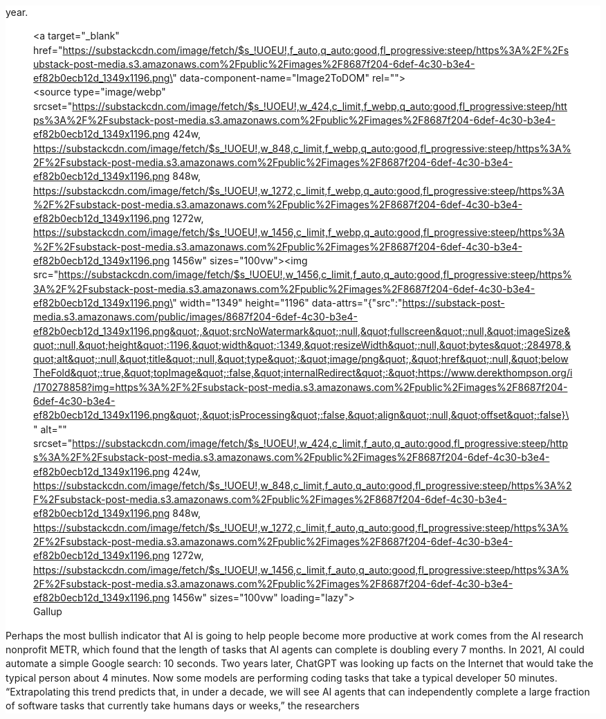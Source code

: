 year.</span></p><div><figure><a target=\"_blank\" href=\"https://substackcdn.com/image/fetch/$s_!UOEU!,f_auto,q_auto:good,fl_progressive:steep/https%3A%2F%2Fsubstack-post-media.s3.amazonaws.com%2Fpublic%2Fimages%2F8687f204-6def-4c30-b3e4-ef82b0ecb12d_1349x1196.png\" data-component-name=\"Image2ToDOM\" rel=\"\"><div><picture><source type=\"image/webp\" srcset=\"https://substackcdn.com/image/fetch/$s_!UOEU!,w_424,c_limit,f_webp,q_auto:good,fl_progressive:steep/https%3A%2F%2Fsubstack-post-media.s3.amazonaws.com%2Fpublic%2Fimages%2F8687f204-6def-4c30-b3e4-ef82b0ecb12d_1349x1196.png 424w, https://substackcdn.com/image/fetch/$s_!UOEU!,w_848,c_limit,f_webp,q_auto:good,fl_progressive:steep/https%3A%2F%2Fsubstack-post-media.s3.amazonaws.com%2Fpublic%2Fimages%2F8687f204-6def-4c30-b3e4-ef82b0ecb12d_1349x1196.png 848w, https://substackcdn.com/image/fetch/$s_!UOEU!,w_1272,c_limit,f_webp,q_auto:good,fl_progressive:steep/https%3A%2F%2Fsubstack-post-media.s3.amazonaws.com%2Fpublic%2Fimages%2F8687f204-6def-4c30-b3e4-ef82b0ecb12d_1349x1196.png 1272w, https://substackcdn.com/image/fetch/$s_!UOEU!,w_1456,c_limit,f_webp,q_auto:good,fl_progressive:steep/https%3A%2F%2Fsubstack-post-media.s3.amazonaws.com%2Fpublic%2Fimages%2F8687f204-6def-4c30-b3e4-ef82b0ecb12d_1349x1196.png 1456w\" sizes=\"100vw\"><img src=\"https://substackcdn.com/image/fetch/$s_!UOEU!,w_1456,c_limit,f_auto,q_auto:good,fl_progressive:steep/https%3A%2F%2Fsubstack-post-media.s3.amazonaws.com%2Fpublic%2Fimages%2F8687f204-6def-4c30-b3e4-ef82b0ecb12d_1349x1196.png\" width=\"1349\" height=\"1196\" data-attrs=\"{&quot;src&quot;:&quot;https://substack-post-media.s3.amazonaws.com/public/images/8687f204-6def-4c30-b3e4-ef82b0ecb12d_1349x1196.png&quot;,&quot;srcNoWatermark&quot;:null,&quot;fullscreen&quot;:null,&quot;imageSize&quot;:null,&quot;height&quot;:1196,&quot;width&quot;:1349,&quot;resizeWidth&quot;:null,&quot;bytes&quot;:284978,&quot;alt&quot;:null,&quot;title&quot;:null,&quot;type&quot;:&quot;image/png&quot;,&quot;href&quot;:null,&quot;belowTheFold&quot;:true,&quot;topImage&quot;:false,&quot;internalRedirect&quot;:&quot;https://www.derekthompson.org/i/170278858?img=https%3A%2F%2Fsubstack-post-media.s3.amazonaws.com%2Fpublic%2Fimages%2F8687f204-6def-4c30-b3e4-ef82b0ecb12d_1349x1196.png&quot;,&quot;isProcessing&quot;:false,&quot;align&quot;:null,&quot;offset&quot;:false}\" alt=\"\" srcset=\"https://substackcdn.com/image/fetch/$s_!UOEU!,w_424,c_limit,f_auto,q_auto:good,fl_progressive:steep/https%3A%2F%2Fsubstack-post-media.s3.amazonaws.com%2Fpublic%2Fimages%2F8687f204-6def-4c30-b3e4-ef82b0ecb12d_1349x1196.png 424w, https://substackcdn.com/image/fetch/$s_!UOEU!,w_848,c_limit,f_auto,q_auto:good,fl_progressive:steep/https%3A%2F%2Fsubstack-post-media.s3.amazonaws.com%2Fpublic%2Fimages%2F8687f204-6def-4c30-b3e4-ef82b0ecb12d_1349x1196.png 848w, https://substackcdn.com/image/fetch/$s_!UOEU!,w_1272,c_limit,f_auto,q_auto:good,fl_progressive:steep/https%3A%2F%2Fsubstack-post-media.s3.amazonaws.com%2Fpublic%2Fimages%2F8687f204-6def-4c30-b3e4-ef82b0ecb12d_1349x1196.png 1272w, https://substackcdn.com/image/fetch/$s_!UOEU!,w_1456,c_limit,f_auto,q_auto:good,fl_progressive:steep/https%3A%2F%2Fsubstack-post-media.s3.amazonaws.com%2Fpublic%2Fimages%2F8687f204-6def-4c30-b3e4-ef82b0ecb12d_1349x1196.png 1456w\" sizes=\"100vw\" loading=\"lazy\"></picture></div></a><figcaption>Gallup</figcaption></figure></div><p>Perhaps the most bullish indicator that AI is going to help people become more productive at work comes from the AI research nonprofit METR, which found that the length of tasks that AI agents can complete is doubling every 7 months. In 2021, AI could automate a simple Google search: 10 seconds. Two years later, ChatGPT was looking up facts on the Internet that would take the typical person about 4 minutes. Now some models are performing coding tasks that take a typical developer 50 minutes. “Extrapolating this trend predicts that, in under a decade, we will see AI agents that can independently complete a large fraction of software tasks that currently take humans days or weeks,” the researchers